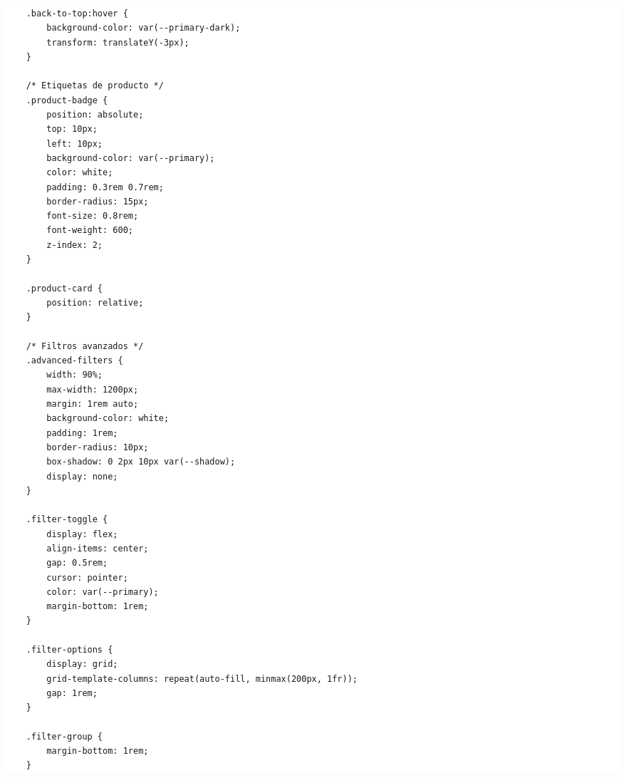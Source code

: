         .back-to-top:hover {
            background-color: var(--primary-dark);
            transform: translateY(-3px);
        }
        
        /* Etiquetas de producto */
        .product-badge {
            position: absolute;
            top: 10px;
            left: 10px;
            background-color: var(--primary);
            color: white;
            padding: 0.3rem 0.7rem;
            border-radius: 15px;
            font-size: 0.8rem;
            font-weight: 600;
            z-index: 2;
        }
        
        .product-card {
            position: relative;
        }
        
        /* Filtros avanzados */
        .advanced-filters {
            width: 90%;
            max-width: 1200px;
            margin: 1rem auto;
            background-color: white;
            padding: 1rem;
            border-radius: 10px;
            box-shadow: 0 2px 10px var(--shadow);
            display: none;
        }
        
        .filter-toggle {
            display: flex;
            align-items: center;
            gap: 0.5rem;
            cursor: pointer;
            color: var(--primary);
            margin-bottom: 1rem;
        }
        
        .filter-options {
            display: grid;
            grid-template-columns: repeat(auto-fill, minmax(200px, 1fr));
            gap: 1rem;
        }
        
        .filter-group {
            margin-bottom: 1rem;
        }
        